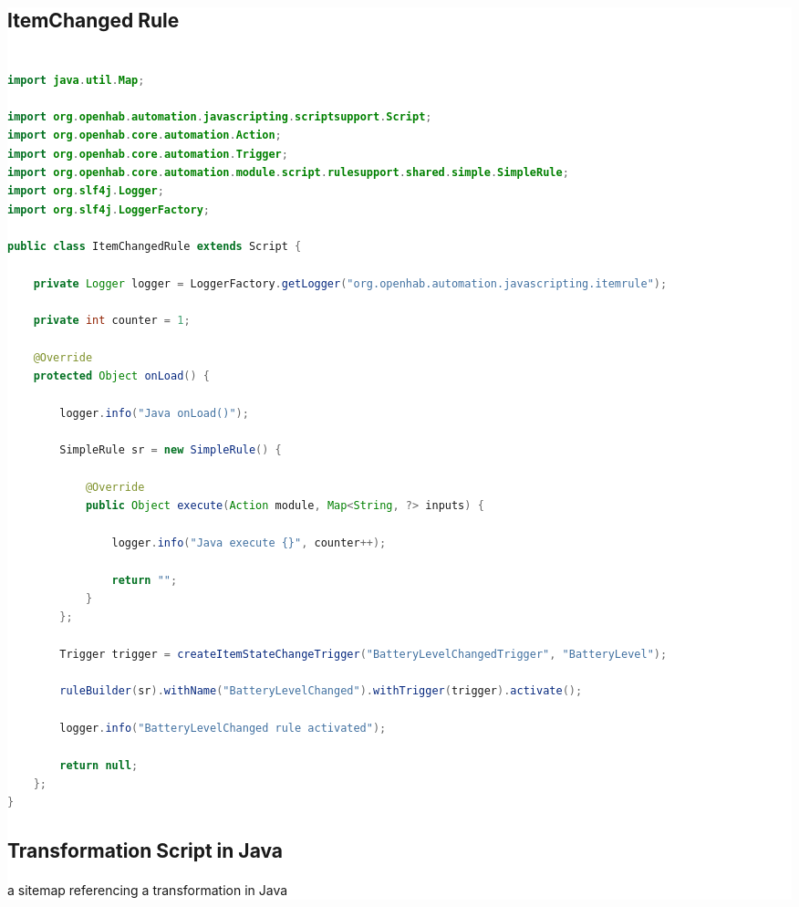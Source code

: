 ## ItemChanged Rule

```java

import java.util.Map;

import org.openhab.automation.javascripting.scriptsupport.Script;
import org.openhab.core.automation.Action;
import org.openhab.core.automation.Trigger;
import org.openhab.core.automation.module.script.rulesupport.shared.simple.SimpleRule;
import org.slf4j.Logger;
import org.slf4j.LoggerFactory;

public class ItemChangedRule extends Script {

    private Logger logger = LoggerFactory.getLogger("org.openhab.automation.javascripting.itemrule");

    private int counter = 1;

    @Override
    protected Object onLoad() {

        logger.info("Java onLoad()");

        SimpleRule sr = new SimpleRule() {

            @Override
            public Object execute(Action module, Map<String, ?> inputs) {

                logger.info("Java execute {}", counter++);

                return "";
            }
        };

        Trigger trigger = createItemStateChangeTrigger("BatteryLevelChangedTrigger", "BatteryLevel");

        ruleBuilder(sr).withName("BatteryLevelChanged").withTrigger(trigger).activate();

        logger.info("BatteryLevelChanged rule activated");
        
        return null;
    };
}
```
## Transformation Script in Java

a sitemap referencing a transformation in Java
